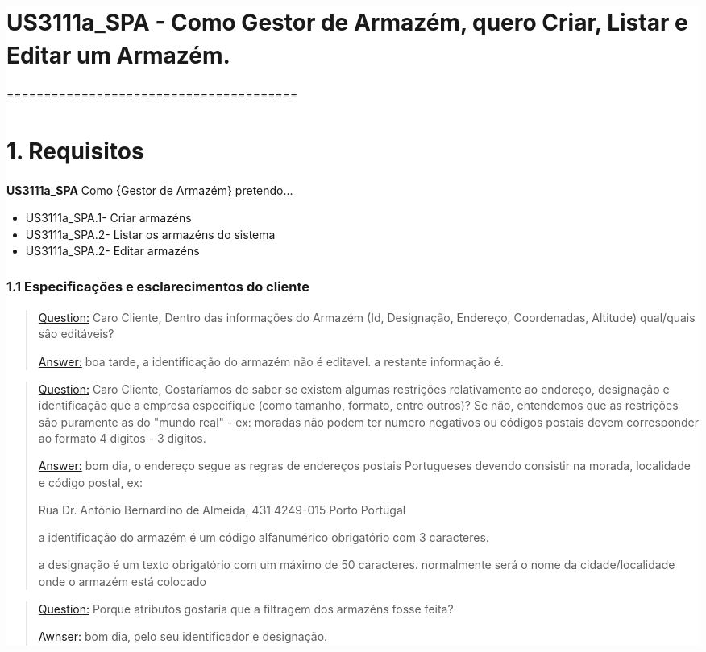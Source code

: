 # US3111a_SPA - Como Gestor de Armazém, quero Criar, Listar e Editar um Armazém.
=======================================

# 1. Requisitos

**US3111a_SPA** Como {Gestor de Armazém} pretendo...

- US3111a_SPA.1- Criar armazéns
- US3111a_SPA.2- Listar os armazéns do sistema
- US3111a_SPA.2- Editar armazéns

### 1.1 Especificações e esclarecimentos do cliente

> [Question:](https://moodle.isep.ipp.pt/mod/forum/discuss.php?d=18704)
> Caro Cliente,
>Dentro das informações do Armazém (Id, Designação, Endereço, Coordenadas, Altitude) qual/quais são editáveis?
>
> [Answer:](https://moodle.isep.ipp.pt/mod/forum/discuss.php?d=18704)
>boa tarde,
a identificação do armazém não é editavel. a restante informação é.

> [Question:](https://moodle.isep.ipp.pt/mod/forum/discuss.php?d=18662)
>Caro Cliente,
Gostaríamos de saber se existem algumas restrições relativamente ao endereço, designação e identificação que a empresa especifique (como tamanho, formato, entre outros)? Se não, entendemos que as restrições são puramente as do "mundo real" - ex: moradas não podem ter numero negativos ou códigos postais devem corresponder ao formato 4 digitos - 3 digitos.
> 
> [Answer:](https://moodle.isep.ipp.pt/mod/forum/discuss.php?d=18662)
>bom dia,
>o endereço segue as regras de endereços postais Portugueses devendo consistir na morada, localidade e código postal, ex:
>
>Rua Dr. António Bernardino de Almeida, 431
>4249-015 Porto
>Portugal
> 
>a identificação do armazém é um código alfanumérico obrigatório com 3 caracteres.
> 
>a designação é um texto obrigatório com um máximo de 50 caracteres. normalmente será o nome da cidade/localidade onde o armazém está colocado


> [Question:](https://moodle.isep.ipp.pt/mod/forum/discuss.php?d=18958)
> Porque atributos gostaria que a filtragem dos armazéns fosse feita?
> 
> [Awnser:](https://moodle.isep.ipp.pt/mod/forum/discuss.php?d=18958)
>bom dia,
pelo seu identificador e designação.
